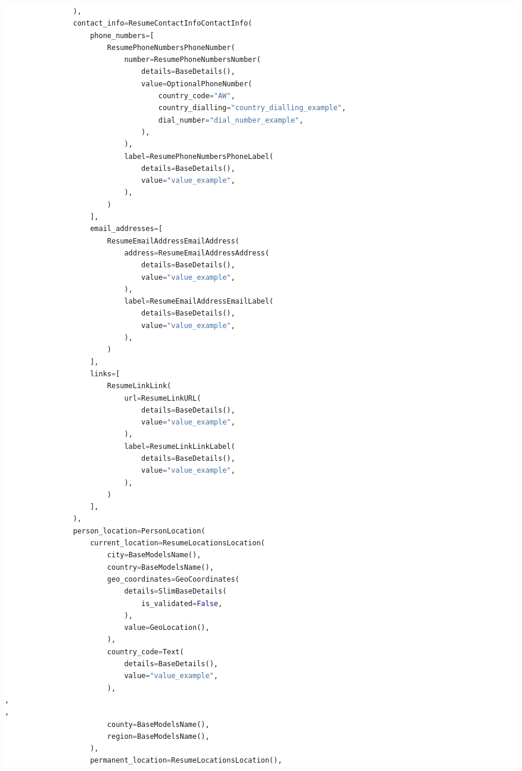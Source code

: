 ```python
                ),
                contact_info=ResumeContactInfoContactInfo(
                    phone_numbers=[
                        ResumePhoneNumbersPhoneNumber(
                            number=ResumePhoneNumbersNumber(
                                details=BaseDetails(),
                                value=OptionalPhoneNumber(
                                    country_code="AW",
                                    country_dialling="country_dialling_example",
                                    dial_number="dial_number_example",
                                ),
                            ),
                            label=ResumePhoneNumbersPhoneLabel(
                                details=BaseDetails(),
                                value="value_example",
                            ),
                        )
                    ],
                    email_addresses=[
                        ResumeEmailAddressEmailAddress(
                            address=ResumeEmailAddressAddress(
                                details=BaseDetails(),
                                value="value_example",
                            ),
                            label=ResumeEmailAddressEmailLabel(
                                details=BaseDetails(),
                                value="value_example",
                            ),
                        )
                    ],
                    links=[
                        ResumeLinkLink(
                            url=ResumeLinkURL(
                                details=BaseDetails(),
                                value="value_example",
                            ),
                            label=ResumeLinkLinkLabel(
                                details=BaseDetails(),
                                value="value_example",
                            ),
                        )
                    ],
                ),
                person_location=PersonLocation(
                    current_location=ResumeLocationsLocation(
                        city=BaseModelsName(),
                        country=BaseModelsName(),
                        geo_coordinates=GeoCoordinates(
                            details=SlimBaseDetails(
                                is_validated=False,
                            ),
                            value=GeoLocation(),
                        ),
                        country_code=Text(
                            details=BaseDetails(),
                            value="value_example",
                        ),
,
,
                        county=BaseModelsName(),
                        region=BaseModelsName(),
                    ),
                    permanent_location=ResumeLocationsLocation(),
```
